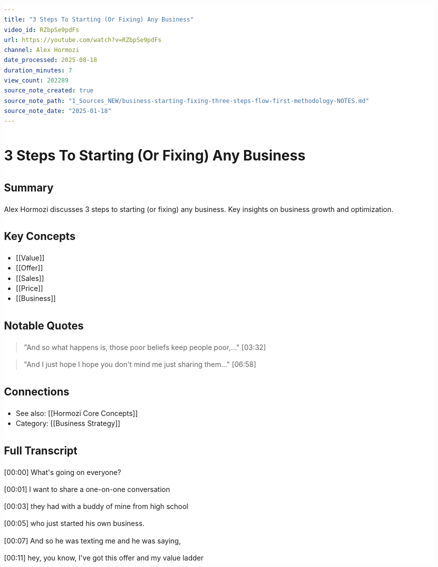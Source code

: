 ```yaml
---
title: "3 Steps To Starting (Or Fixing) Any Business"
video_id: RZbpSe9pdFs
url: https://youtube.com/watch?v=RZbpSe9pdFs
channel: Alex Hormozi
date_processed: 2025-08-18
duration_minutes: 7
view_count: 202289
source_note_created: true
source_note_path: "1_Sources_NEW/business-starting-fixing-three-steps-flow-first-methodology-NOTES.md"
source_note_date: "2025-01-18"
---
```

# 3 Steps To Starting (Or Fixing) Any Business

## Summary
Alex Hormozi discusses 3 steps to starting (or fixing) any business. Key insights on business growth and optimization.

## Key Concepts
- [[Value]]
- [[Offer]]
- [[Sales]]
- [[Price]]
- [[Business]]

## Notable Quotes
> "And so what happens is, those poor beliefs keep people poor,..." [03:32]

> "And I just hope I hope you don't mind me just sharing them..." [06:58]

## Connections
- See also: [[Hormozi Core Concepts]]
- Category: [[Business Strategy]]

## Full Transcript
[00:00] What's going on everyone?

[00:01] I want to share a one-on-one conversation

[00:03] they had with a buddy of mine from high school

[00:05] who just started his own business.

[00:07] And so he was texting me and he was saying,

[00:11] hey, you know, I've got this offer and my value ladder
